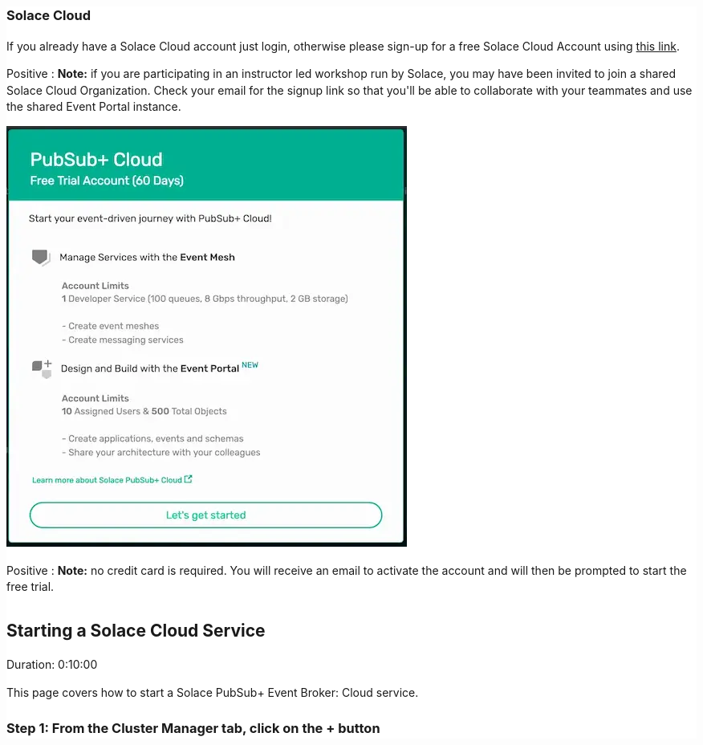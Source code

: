 ### Solace Cloud

If you already have a Solace Cloud account just login, otherwise please sign-up for a free Solace Cloud Account using [this link](https://bit.ly/try-solace-free).

Positive
: **Note:** if you are participating in an instructor led workshop run by Solace, you may have been invited to join a shared Solace Cloud Organization. Check your email for the signup link so that you'll be able to collaborate with your teammates and use the shared Event Portal instance.

![sc_trial](img/sc_trial.webp)

Positive
: **Note:** no credit card is required. You will receive an email to activate the account and will then be prompted to start the free trial.

## Starting a Solace Cloud Service

Duration: 0:10:00

This page covers how to start a Solace PubSub+ Event Broker: Cloud service.

### Step 1: From the Cluster Manager tab, click on the + button
